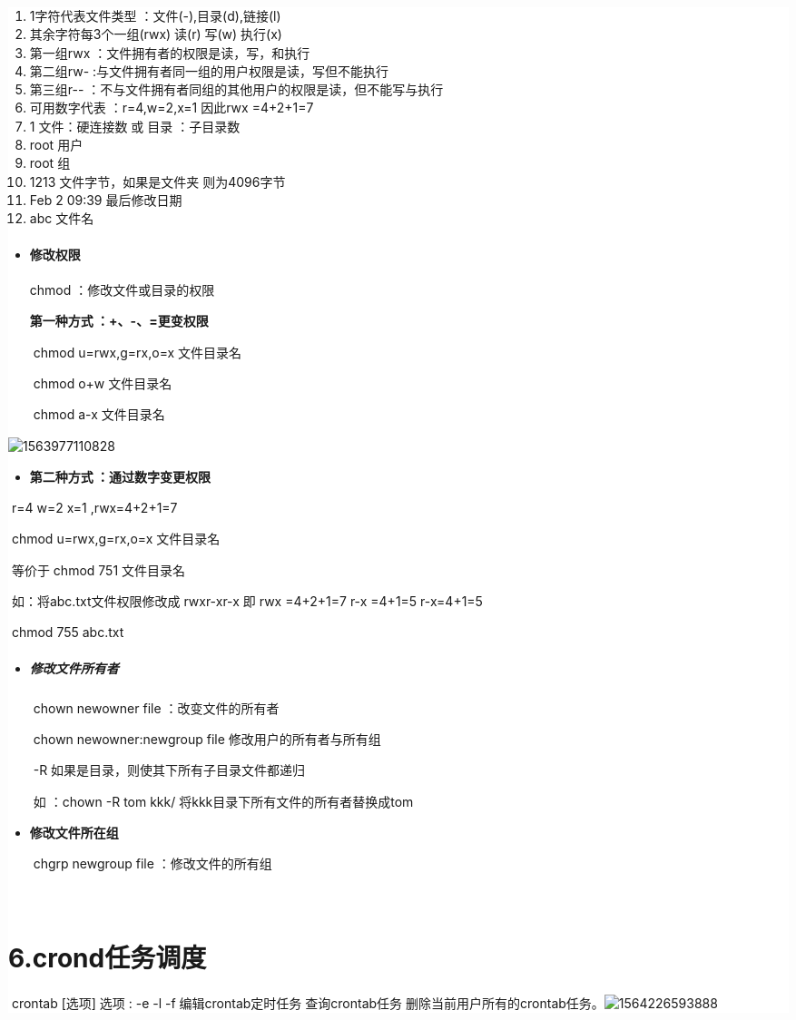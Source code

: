1. 1字符代表文件类型 ：文件(-),目录(d),链接(l)
2. 其余字符每3个一组(rwx)   读(r)  写(w)  执行(x)
3. 第一组rwx ：文件拥有者的权限是读，写，和执行
4. 第二组rw- :与文件拥有者同一组的用户权限是读，写但不能执行
5. 第三组r-- ：不与文件拥有者同组的其他用户的权限是读，但不能写与执行
6. 可用数字代表 ：r=4,w=2,x=1 因此rwx =4+2+1=7
7. 1					文件：硬连接数  或  目录 ：子目录数
8. root   			用户
9. root   			组
10. 1213  			文件字节，如果是文件夹 则为4096字节
11. Feb 2 09:39  最后修改日期
12. abc				文件名

- #### 修改权限

  chmod ：修改文件或目录的权限

  **第一种方式 ：+、-、=更变权限**

  ​	chmod u=rwx,g=rx,o=x  文件目录名

  ​	chmod o+w    文件目录名

  ​	chmod a-x      文件目录名

![1563977110828](C:\Users\LZP\AppData\Roaming\Typora\typora-user-images\1563977110828.png)

- **第二种方式  ：通过数字变更权限**

​				r=4 w=2  x=1    ,rwx=4+2+1=7

​				chmod u=rwx,g=rx,o=x  文件目录名

​				等价于 chmod 751 文件目录名

​				如：将abc.txt文件权限修改成  rwxr-xr-x    即  rwx =4+2+1=7   r-x =4+1=5  r-x=4+1=5

​				chmod 755 abc.txt					

- ##### **修改文件所有者**

  ​		chown  newowner file  ：改变文件的所有者

  ​		chown  newowner:newgroup file  修改用户的所有者与所有组

  ​		-R 如果是目录，则使其下所有子目录文件都递归

  ​		如  ：chown -R tom  kkk/      将kkk目录下所有文件的所有者替换成tom

- **修改文件所在组**

  ​		chgrp  newgroup file   ：修改文件的所有组

  ​		

# 6.crond任务调度

​		crontab [选项]     选项 : -e   -l  -f     编辑crontab定时任务    查询crontab任务    删除当前用户所有的crontab任务。![1564226593888](C:\Users\LZP\AppData\Roaming\Typora\typora-user-images\1564226593888.png)
